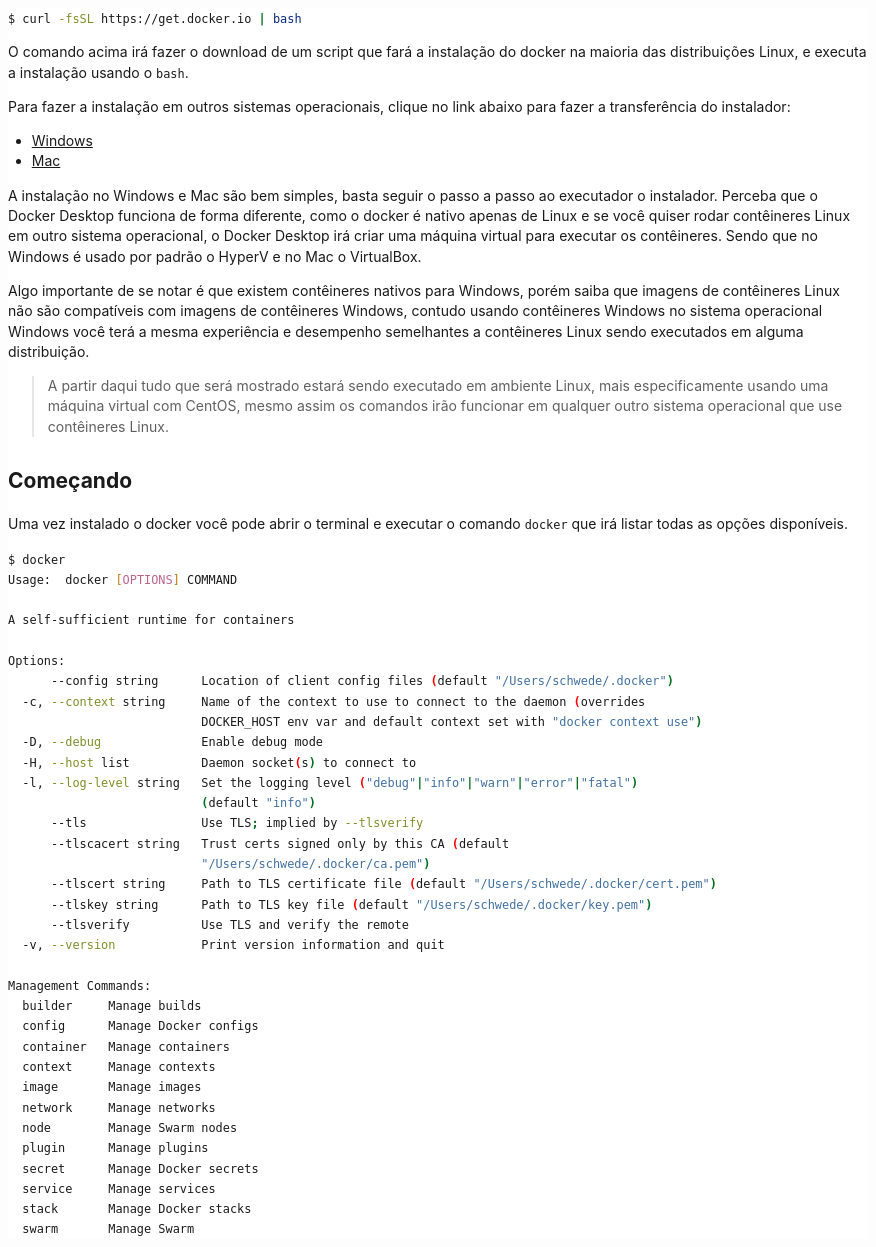 ```bash
$ curl -fsSL https://get.docker.io | bash
```
O comando acima irá fazer o download de um script que fará a instalação do docker na maioria das distribuições Linux, e executa a instalação usando o `bash`.

Para fazer a instalação em outros sistemas operacionais, clique no link abaixo para fazer a transferência do instalador:

- [Windows](https://download.docker.com/win/stable/Docker%20Desktop%20Installer.exe)
- [Mac](https://download.docker.com/mac/stable/Docker.dmg)

A instalação no Windows e Mac são bem simples, basta seguir o passo a passo ao executador o instalador. Perceba que o Docker Desktop funciona de forma diferente, como o docker é nativo apenas de Linux e se você quiser rodar contêineres Linux em outro sistema operacional, o Docker Desktop irá criar uma máquina virtual para executar os contêineres. Sendo que no Windows é usado por padrão o HyperV e no Mac o VirtualBox.

Algo importante de se notar é que existem contêineres nativos para Windows, porém saiba que imagens de contêineres Linux não são compatíveis com imagens de contêineres Windows, contudo usando contêineres Windows no sistema operacional Windows você terá a mesma experiência e desempenho semelhantes a contêineres Linux sendo executados em alguma distribuição.

> A partir daqui tudo que será mostrado estará sendo executado em ambiente Linux, mais especificamente usando uma máquina virtual com CentOS, mesmo assim os comandos irão funcionar em qualquer outro sistema operacional que use contêineres Linux.

## Começando

Uma vez instalado o docker você pode abrir o terminal e executar o comando `docker` que irá listar todas as opções disponíveis.

```bash
$ docker
Usage:	docker [OPTIONS] COMMAND

A self-sufficient runtime for containers

Options:
      --config string      Location of client config files (default "/Users/schwede/.docker")
  -c, --context string     Name of the context to use to connect to the daemon (overrides
                           DOCKER_HOST env var and default context set with "docker context use")
  -D, --debug              Enable debug mode
  -H, --host list          Daemon socket(s) to connect to
  -l, --log-level string   Set the logging level ("debug"|"info"|"warn"|"error"|"fatal")
                           (default "info")
      --tls                Use TLS; implied by --tlsverify
      --tlscacert string   Trust certs signed only by this CA (default
                           "/Users/schwede/.docker/ca.pem")
      --tlscert string     Path to TLS certificate file (default "/Users/schwede/.docker/cert.pem")
      --tlskey string      Path to TLS key file (default "/Users/schwede/.docker/key.pem")
      --tlsverify          Use TLS and verify the remote
  -v, --version            Print version information and quit

Management Commands:
  builder     Manage builds
  config      Manage Docker configs
  container   Manage containers
  context     Manage contexts
  image       Manage images
  network     Manage networks
  node        Manage Swarm nodes
  plugin      Manage plugins
  secret      Manage Docker secrets
  service     Manage services
  stack       Manage Docker stacks
  swarm       Manage Swarm
```